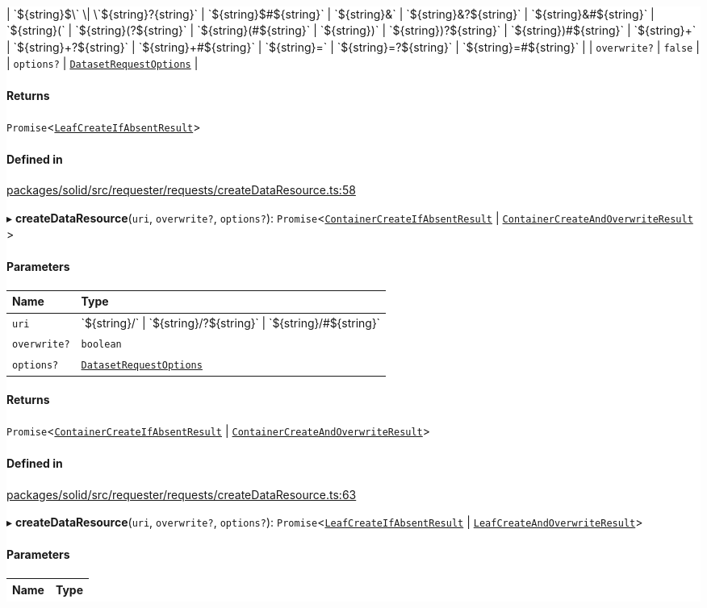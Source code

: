 \| \`$\{string}$\` \| \`$\{string}$?$\{string}\` \| \`$\{string}$#$\{string}\` \| \`$\{string}&\` \| \`$\{string}&?$\{string}\` \| \`$\{string}&#$\{string}\` \| \`$\{string}(\` \| \`$\{string}(?$\{string}\` \| \`$\{string}(#$\{string}\` \| \`$\{string})\` \| \`$\{string})?$\{string}\` \| \`$\{string})#$\{string}\` \| \`$\{string}+\` \| \`$\{string}+?$\{string}\` \| \`$\{string}+#$\{string}\` \| \`$\{string}=\` \| \`$\{string}=?$\{string}\` \| \`$\{string}=#$\{string}\` |
| `overwrite?` | ``false`` |
| `options?` | [`DatasetRequestOptions`](interfaces/DatasetRequestOptions.md) |

#### Returns

`Promise`\<[`LeafCreateIfAbsentResult`](modules.md#leafcreateifabsentresult)\>

#### Defined in

[packages/solid/src/requester/requests/createDataResource.ts:58](https://github.com/o-development/ldo/blob/09706ef/packages/solid/src/requester/requests/createDataResource.ts#L58)

▸ **createDataResource**(`uri`, `overwrite?`, `options?`): `Promise`\<[`ContainerCreateIfAbsentResult`](modules.md#containercreateifabsentresult) \| [`ContainerCreateAndOverwriteResult`](modules.md#containercreateandoverwriteresult)\>

#### Parameters

| Name | Type |
| :------ | :------ |
| `uri` | \`$\{string}/\` \| \`$\{string}/?$\{string}\` \| \`$\{string}/#$\{string}\` |
| `overwrite?` | `boolean` |
| `options?` | [`DatasetRequestOptions`](interfaces/DatasetRequestOptions.md) |

#### Returns

`Promise`\<[`ContainerCreateIfAbsentResult`](modules.md#containercreateifabsentresult) \| [`ContainerCreateAndOverwriteResult`](modules.md#containercreateandoverwriteresult)\>

#### Defined in

[packages/solid/src/requester/requests/createDataResource.ts:63](https://github.com/o-development/ldo/blob/09706ef/packages/solid/src/requester/requests/createDataResource.ts#L63)

▸ **createDataResource**(`uri`, `overwrite?`, `options?`): `Promise`\<[`LeafCreateIfAbsentResult`](modules.md#leafcreateifabsentresult) \| [`LeafCreateAndOverwriteResult`](modules.md#leafcreateandoverwriteresult)\>

#### Parameters

| Name | Type |
| :------ | :------ |